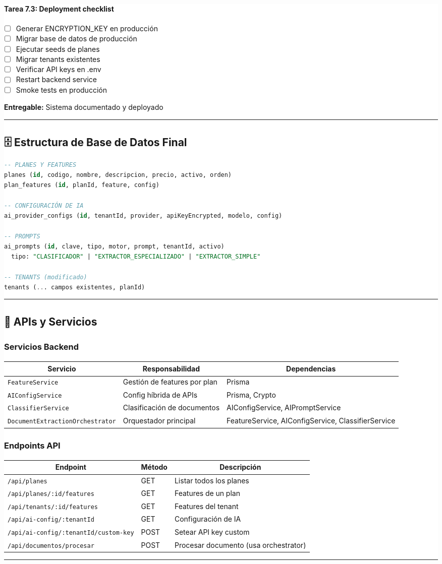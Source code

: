 #### Tarea 7.3: Deployment checklist
- [ ] Generar ENCRYPTION_KEY en producción
- [ ] Migrar base de datos de producción
- [ ] Ejecutar seeds de planes
- [ ] Migrar tenants existentes
- [ ] Verificar API keys en .env
- [ ] Restart backend service
- [ ] Smoke tests en producción

**Entregable:** Sistema documentado y deployado

---

## 🗄️ Estructura de Base de Datos Final

```sql
-- PLANES Y FEATURES
planes (id, codigo, nombre, descripcion, precio, activo, orden)
plan_features (id, planId, feature, config)

-- CONFIGURACIÓN DE IA
ai_provider_configs (id, tenantId, provider, apiKeyEncrypted, modelo, config)

-- PROMPTS
ai_prompts (id, clave, tipo, motor, prompt, tenantId, activo)
  tipo: "CLASIFICADOR" | "EXTRACTOR_ESPECIALIZADO" | "EXTRACTOR_SIMPLE"

-- TENANTS (modificado)
tenants (... campos existentes, planId)
```

---

## 🔌 APIs y Servicios

### Servicios Backend

| Servicio | Responsabilidad | Dependencias |
|----------|----------------|--------------|
| `FeatureService` | Gestión de features por plan | Prisma |
| `AIConfigService` | Config híbrida de APIs | Prisma, Crypto |
| `ClassifierService` | Clasificación de documentos | AIConfigService, AIPromptService |
| `DocumentExtractionOrchestrator` | Orquestador principal | FeatureService, AIConfigService, ClassifierService |

### Endpoints API

| Endpoint | Método | Descripción |
|----------|--------|-------------|
| `/api/planes` | GET | Listar todos los planes |
| `/api/planes/:id/features` | GET | Features de un plan |
| `/api/tenants/:id/features` | GET | Features del tenant |
| `/api/ai-config/:tenantId` | GET | Configuración de IA |
| `/api/ai-config/:tenantId/custom-key` | POST | Setear API key custom |
| `/api/documentos/procesar` | POST | Procesar documento (usa orchestrator) |

---